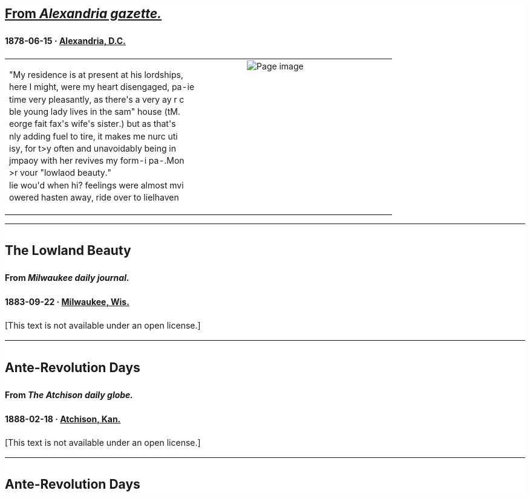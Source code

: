 
## [From _Alexandria gazette._](https://www.loc.gov/resource/sn85025007/1878-06-15/ed-1/?sp=2)

#### 1878-06-15 &middot; [Alexandria, D.C.](http://dbpedia.org/resource/Alexandria%2C_Virginia)

<table style="width: 100%;"><tr><td style="width: 50%">

  
&quot;My residence is at present at his lordships,  
here I might, were my heart disengaged, pa-ie  
time very pleasantly, as there&#x27;s a very ay r c  
ble young lady lives in the sam&quot; house (tM.  
eorge fait fax&#x27;s wife&#x27;s sister.) but as that&#x27;s  
nly adding fuel to tire, it makes me nurc uti  
isy, for t&gt;y often and unavoidably being in  
jmpaoy with her revives my form-i pa-.Mon  
&gt;r vour &quot;lowlaod beauty.&quot;  
lie wou&#x27;d when hi? feelings were almost mvi  
owered hasten away, ride over to lielhaven
</td><td style="width: 50%; max-height: 75%; margin: auto; display: block;">
<img alt="Page image" src="https://tile.loc.gov/image-services/iiif/service:ndnp:vi:batch_vi_gabbana_ver01:data:sn85025007:0041566381A:1878061501:0492/pct:82.80554828578906,33.90874745713455,15.270871499607432,5.707643126997966/!600,600/0/default.jpg"/>
</td>
</tr></table>

---

## The Lowland Beauty

#### From _Milwaukee daily journal._

#### 1883-09-22 &middot; [Milwaukee, Wis.](http://dbpedia.org/resource/Milwaukee)

[This text is not available under an open license.]

---

## Ante-Revolution Days

#### From _The Atchison daily globe._

#### 1888-02-18 &middot; [Atchison, Kan.](http://dbpedia.org/resource/Atchison%2C_Kansas)

[This text is not available under an open license.]

---

## Ante-Revolution Days
